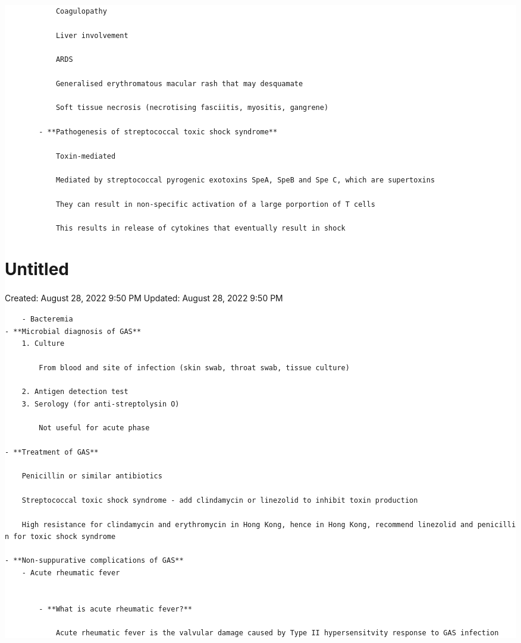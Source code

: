                 Coagulopathy
                
                Liver involvement
                
                ARDS
                
                Generalised erythromatous macular rash that may desquamate
                
                Soft tissue necrosis (necrotising fasciitis, myositis, gangrene)
                
            - **Pathogenesis of streptococcal toxic shock syndrome**
                
                Toxin-mediated
                
                Mediated by streptococcal pyrogenic exotoxins SpeA, SpeB and Spe C, which are supertoxins
                
                They can result in non-specific activation of a large porportion of T cells
                
                This results in release of cytokines that eventually result in shock
                
                
<div class="transclusion internal-embed is-loaded"><div class="markdown-embed">





# Untitled

Created: August 28, 2022 9:50 PM
Updated: August 28, 2022 9:50 PM

</div></div>

                
        - Bacteremia
    - **Microbial diagnosis of GAS**
        1. Culture
            
            From blood and site of infection (skin swab, throat swab, tissue culture)
            
        2. Antigen detection test
        3. Serology (for anti-streptolysin O)
            
            Not useful for acute phase
            
    - **Treatment of GAS**
        
        Penicillin or similar antibiotics
        
        Streptococcal toxic shock syndrome - add clindamycin or linezolid to inhibit toxin production
        
        High resistance for clindamycin and erythromycin in Hong Kong, hence in Hong Kong, recommend linezolid and penicillin for toxic shock syndrome
        
    - **Non-suppurative complications of GAS**
        - Acute rheumatic fever
            
            
            - **What is acute rheumatic fever?**
                
                Acute rheumatic fever is the valvular damage caused by Type II hypersensitvity response to GAS infection
                